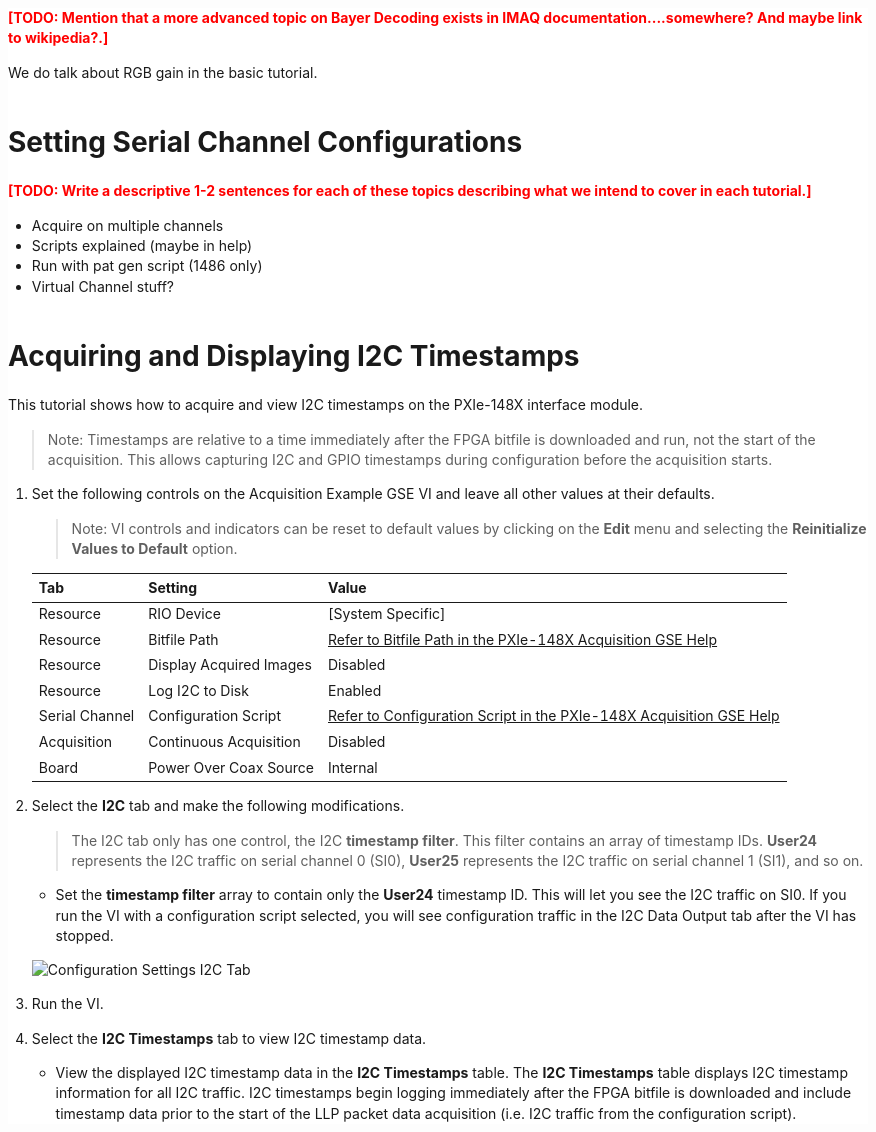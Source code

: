 <span style="color:red">**[TODO: Mention that a more advanced topic on Bayer Decoding exists in IMAQ documentation....somewhere? And maybe link to wikipedia?.]**</span>

We do talk about RGB gain in the basic tutorial.

# Setting Serial Channel Configurations
<span style="color:red">**[TODO: Write a descriptive 1-2 sentences for each of these topics describing what we intend to cover in each tutorial.]**</span>
   - Acquire on multiple channels
   - Scripts explained (maybe in help)
   - Run with pat gen script (1486 only)
   - Virtual Channel stuff?

# Acquiring and Displaying I2C Timestamps
This tutorial shows how to acquire and view I2C timestamps on the PXIe-148X interface module.

> Note: Timestamps are relative to a time immediately after the FPGA bitfile is downloaded and run, not the start of the acquisition. This allows capturing I2C and GPIO timestamps during configuration before the acquisition starts.

1. Set the following controls on the Acquisition Example GSE VI and leave all other values at their defaults.
    > Note: VI controls and indicators can be reset to default values by clicking on the **Edit** menu and selecting the **Reinitialize Values to Default** option.

    | Tab            | Setting                 | Value                                                                                                                                                                                                              |
    |----------------|-------------------------|--------------------------------------------------------------------------------------------------------------------------------------------------------------------------------------------------------------------|
    | Resource       | RIO Device              | [System Specific]                                                                                                                                                                                                  |
    | Resource       | Bitfile Path            | [Refer to Bitfile Path in the PXIe-148X Acquisition GSE Help](https://dev.azure.com/ni/DevCentral/_wiki/wikis/AppCentral.wiki/29577/148X-Getting-Started-Example-Acquisition-Help?anchor=table-of-148x-acquisition-bitfiles)        |
    | Resource       | Display Acquired Images | Disabled                                                                                                                                                                                                           |
    | Resource       | Log I2C to Disk         | Enabled                                                                                                                                                                                                            |
    | Serial Channel | Configuration Script    | [Refer to Configuration Script in the PXIe-148X Acquisition GSE Help](https://dev.azure.com/ni/DevCentral/_wiki/wikis/AppCentral.wiki/29577/148X-Getting-Started-Example-Acquisition-Help?anchor=table-of-148x-acquisition-scripts) |
    | Acquisition    | Continuous Acquisition  | Disabled                                                                                                                                                                                                           |
    | Board          | Power Over Coax Source  | Internal                                                                                                                                                                                                           |

2.  Select the **I2C** tab and make the following modifications.

    > The I2C tab only has one control, the I2C **timestamp filter**. This filter contains an array of timestamp IDs. **User24** represents the I2C traffic on serial channel 0 (SI0), **User25** represents the I2C traffic on serial channel 1 (SI1), and so on.
    - Set the **timestamp filter** array to contain only the **User24** timestamp ID. This will let you see the I2C traffic on SI0. If you run the VI with a configuration script selected, you will see configuration traffic in the I2C Data Output tab after the VI has stopped.

    ![Configuration Settings I2C Tab](/.attachments/image018-da2e6ff0-53da-4c35-a2a1-8a410f151e60.png)

3.  Run the VI. 
4.  Select the **I2C Timestamps** tab to view I2C timestamp data.
    - View the displayed I2C timestamp data in the **I2C Timestamps** table. The **I2C Timestamps** table displays I2C timestamp information for all I2C traffic. I2C timestamps begin logging immediately after the FPGA bitfile is downloaded and include timestamp data prior to the start of the LLP packet data acquisition (i.e. I2C traffic from the configuration script).
